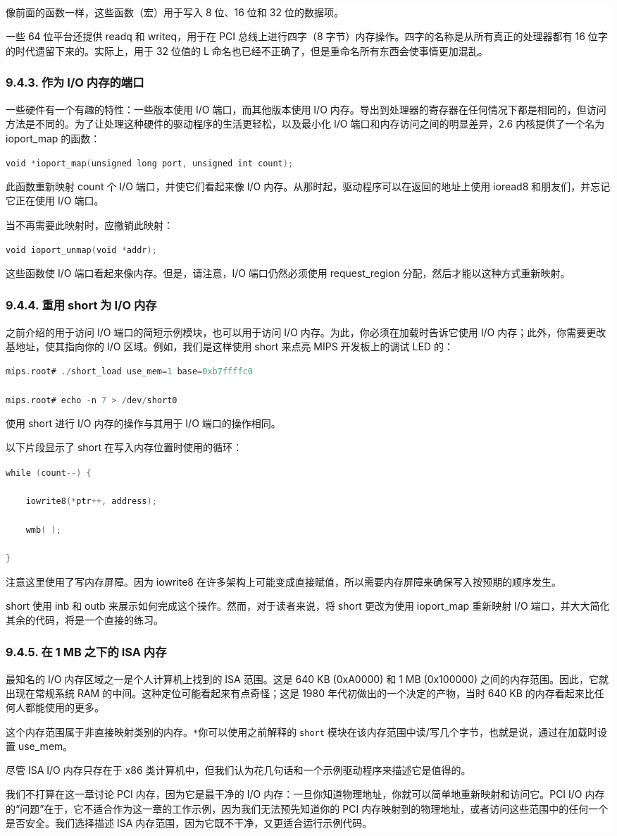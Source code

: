 像前面的函数一样，这些函数（宏）用于写入 8 位、16 位和 32 位的数据项。

一些 64 位平台还提供 readq 和 writeq，用于在 PCI 总线上进行四字（8 字节）内存操作。四字的名称是从所有真正的处理器都有 16 位字的时代遗留下来的。实际上，用于 32 位值的 L 命名也已经不正确了，但是重命名所有东西会使事情更加混乱。


### 9.4.3. 作为 I/O 内存的端口
一些硬件有一个有趣的特性：一些版本使用 I/O 端口，而其他版本使用 I/O 内存。导出到处理器的寄存器在任何情况下都是相同的，但访问方法是不同的。为了让处理这种硬件的驱动程序的生活更轻松，以及最小化 I/O 端口和内存访问之间的明显差异，2.6 内核提供了一个名为 ioport_map 的函数：
```c
void *ioport_map(unsigned long port, unsigned int count);
```
此函数重新映射 count 个 I/O 端口，并使它们看起来像 I/O 内存。从那时起，驱动程序可以在返回的地址上使用 ioread8 和朋友们，并忘记它正在使用 I/O 端口。

当不再需要此映射时，应撤销此映射：
```c
void ioport_unmap(void *addr);
```
这些函数使 I/O 端口看起来像内存。但是，请注意，I/O 端口仍然必须使用 request_region 分配，然后才能以这种方式重新映射。


### 9.4.4. 重用 short 为 I/O 内存
之前介绍的用于访问 I/O 端口的简短示例模块，也可以用于访问 I/O 内存。为此，你必须在加载时告诉它使用 I/O 内存；此外，你需要更改基地址，使其指向你的 I/O 区域。例如，我们是这样使用 short 来点亮 MIPS 开发板上的调试 LED 的：
```c
mips.root# ./short_load use_mem=1 base=0xb7ffffc0

mips.root# echo -n 7 > /dev/short0
```
使用 short 进行 I/O 内存的操作与其用于 I/O 端口的操作相同。

以下片段显示了 short 在写入内存位置时使用的循环：
```c
while (count--) {

    iowrite8(*ptr++, address);

    wmb( );

}
```
注意这里使用了写内存屏障。因为 iowrite8 在许多架构上可能变成直接赋值，所以需要内存屏障来确保写入按预期的顺序发生。

short 使用 inb 和 outb 来展示如何完成这个操作。然而，对于读者来说，将 short 更改为使用 ioport_map 重新映射 I/O 端口，并大大简化其余的代码，将是一个直接的练习。


### 9.4.5. 在 1 MB 之下的 ISA 内存
最知名的 I/O 内存区域之一是个人计算机上找到的 ISA 范围。这是 640 KB (0xA0000) 和 1 MB (0x100000) 之间的内存范围。因此，它就出现在常规系统 RAM 的中间。这种定位可能看起来有点奇怪；这是 1980 年代初做出的一个决定的产物，当时 640 KB 的内存看起来比任何人都能使用的更多。

这个内存范围属于非直接映射类别的内存。`*`你可以使用之前解释的 `short` 模块在该内存范围中读/写几个字节，也就是说，通过在加载时设置 use_mem。

尽管 ISA I/O 内存只存在于 x86 类计算机中，但我们认为花几句话和一个示例驱动程序来描述它是值得的。

我们不打算在这一章讨论 PCI 内存，因为它是最干净的 I/O 内存：一旦你知道物理地址，你就可以简单地重新映射和访问它。PCI I/O 内存的“问题”在于，它不适合作为这一章的工作示例，因为我们无法预先知道你的 PCI 内存映射到的物理地址，或者访问这些范围中的任何一个是否安全。我们选择描述 ISA 内存范围，因为它既不干净，又更适合运行示例代码。
